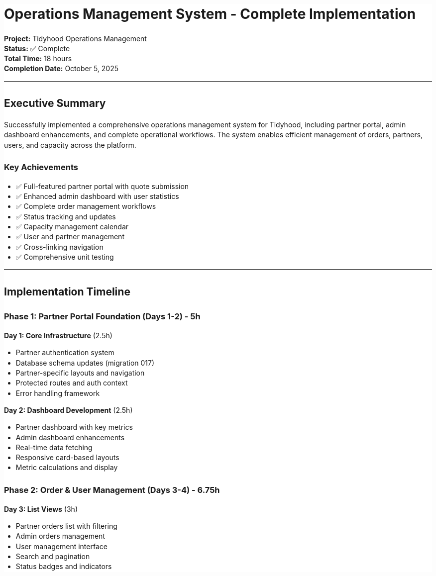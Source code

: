 # Operations Management System - Complete Implementation

**Project:** Tidyhood Operations Management  
**Status:** ✅ Complete  
**Total Time:** 18 hours  
**Completion Date:** October 5, 2025

---

## Executive Summary

Successfully implemented a comprehensive operations management system for Tidyhood, including partner portal, admin dashboard enhancements, and complete operational workflows. The system enables efficient management of orders, partners, users, and capacity across the platform.

### Key Achievements
- ✅ Full-featured partner portal with quote submission
- ✅ Enhanced admin dashboard with user statistics
- ✅ Complete order management workflows
- ✅ Status tracking and updates
- ✅ Capacity management calendar
- ✅ User and partner management
- ✅ Cross-linking navigation
- ✅ Comprehensive unit testing

---

## Implementation Timeline

### Phase 1: Partner Portal Foundation (Days 1-2) - 5h
**Day 1: Core Infrastructure** (2.5h)
- Partner authentication system
- Database schema updates (migration 017)
- Partner-specific layouts and navigation
- Protected routes and auth context
- Error handling framework

**Day 2: Dashboard Development** (2.5h)
- Partner dashboard with key metrics
- Admin dashboard enhancements
- Real-time data fetching
- Responsive card-based layouts
- Metric calculations and display

### Phase 2: Order & User Management (Days 3-4) - 6.75h
**Day 3: List Views** (3h)
- Partner orders list with filtering
- Admin orders management
- User management interface
- Search and pagination
- Status badges and indicators
